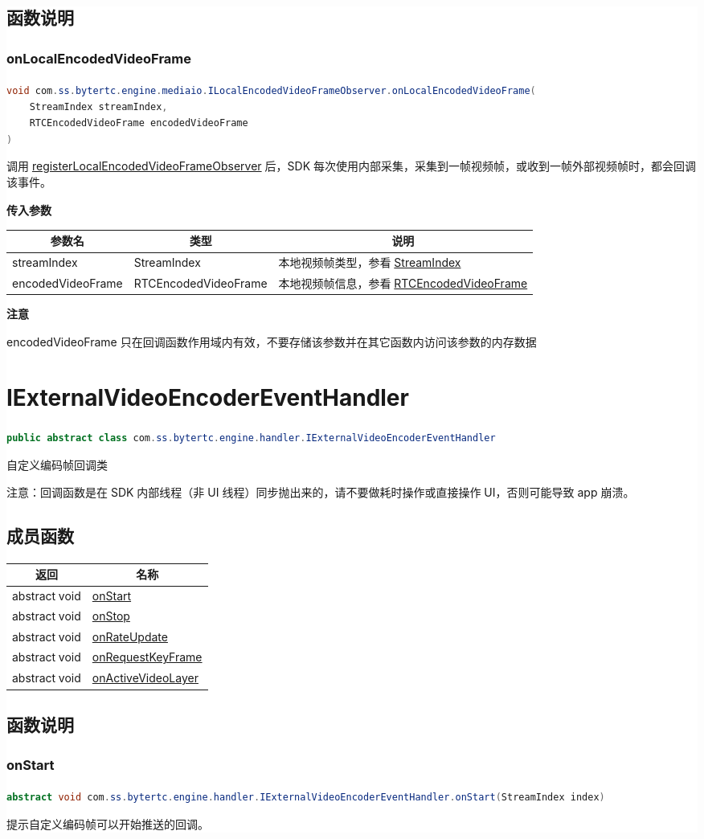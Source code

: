 
## 函数说明
<span id="ILocalEncodedVideoFrameObserver-onlocalencodedvideoframe"></span>
### onLocalEncodedVideoFrame
```java
void com.ss.bytertc.engine.mediaio.ILocalEncodedVideoFrameObserver.onLocalEncodedVideoFrame(
    StreamIndex streamIndex,
    RTCEncodedVideoFrame encodedVideoFrame
)
```
调用 [registerLocalEncodedVideoFrameObserver](Android-api.md#RTCVideo-registerlocalencodedvideoframeobserver) 后，SDK 每次使用内部采集，采集到一帧视频帧，或收到一帧外部视频帧时，都会回调该事件。


**传入参数**

| 参数名 | 类型 | 说明 |
| --- | --- | --- |
| streamIndex | StreamIndex | 本地视频帧类型，参看 [StreamIndex](Android-keytype.md#StreamIndex-2) |
| encodedVideoFrame | RTCEncodedVideoFrame | 本地视频帧信息，参看 [RTCEncodedVideoFrame](Android-keytype.md#RTCEncodedVideoFrame) |



**注意**

encodedVideoFrame 只在回调函数作用域内有效，不要存储该参数并在其它函数内访问该参数的内存数据

<span id="IExternalVideoEncoderEventHandler"></span>
# IExternalVideoEncoderEventHandler
```java
public abstract class com.ss.bytertc.engine.handler.IExternalVideoEncoderEventHandler
```
自定义编码帧回调类

注意：回调函数是在 SDK 内部线程（非 UI 线程）同步抛出来的，请不要做耗时操作或直接操作 UI，否则可能导致 app 崩溃。


## 成员函数

| 返回 | 名称 |
| --- | --- |
| abstract void | [onStart](#IExternalVideoEncoderEventHandler-onstart) |
| abstract void | [onStop](#IExternalVideoEncoderEventHandler-onstop) |
| abstract void | [onRateUpdate](#IExternalVideoEncoderEventHandler-onrateupdate) |
| abstract void | [onRequestKeyFrame](#IExternalVideoEncoderEventHandler-onrequestkeyframe) |
| abstract void | [onActiveVideoLayer](#IExternalVideoEncoderEventHandler-onactivevideolayer) |


## 函数说明
<span id="IExternalVideoEncoderEventHandler-onstart"></span>
### onStart
```java
abstract void com.ss.bytertc.engine.handler.IExternalVideoEncoderEventHandler.onStart(StreamIndex index)
```
提示自定义编码帧可以开始推送的回调。
